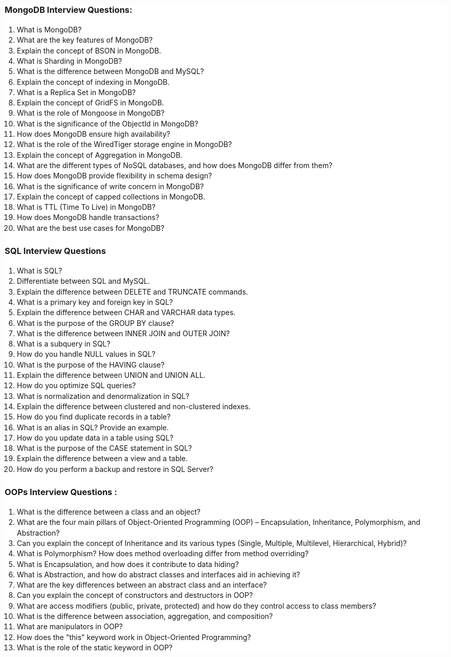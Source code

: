 ### MongoDB Interview Questions:

1. What is MongoDB?
2. What are the key features of MongoDB?
3. Explain the concept of BSON in MongoDB.
4. What is Sharding in MongoDB?
5. What is the difference between MongoDB and MySQL?
6. Explain the concept of indexing in MongoDB.
7. What is a Replica Set in MongoDB?
8. Explain the concept of GridFS in MongoDB.
9. What is the role of Mongoose in MongoDB?
10. What is the significance of the ObjectId in MongoDB?
11. How does MongoDB ensure high availability?
12. What is the role of the WiredTiger storage engine in MongoDB?
13. Explain the concept of Aggregation in MongoDB.
14. What are the different types of NoSQL databases, and how does MongoDB differ from them?
15. How does MongoDB provide flexibility in schema design?
16. What is the significance of write concern in MongoDB?
17. Explain the concept of capped collections in MongoDB.
18. What is TTL (Time To Live) in MongoDB?
19. How does MongoDB handle transactions?
20. What are the best use cases for MongoDB?

### SQL Interview Questions

1. What is SQL?
2. Differentiate between SQL and MySQL.
3. Explain the difference between DELETE and TRUNCATE commands.
4. What is a primary key and foreign key in SQL?
5. Explain the difference between CHAR and VARCHAR data types.
6. What is the purpose of the GROUP BY clause?
7. What is the difference between INNER JOIN and OUTER JOIN?
8. What is a subquery in SQL?
9. How do you handle NULL values in SQL?
10. What is the purpose of the HAVING clause?
11. Explain the difference between UNION and UNION ALL.
12. How do you optimize SQL queries?
13. What is normalization and denormalization in SQL?
14. Explain the difference between clustered and non-clustered indexes.
15. How do you find duplicate records in a table?
16. What is an alias in SQL? Provide an example.
17. How do you update data in a table using SQL?
18. What is the purpose of the CASE statement in SQL?
19. Explain the difference between a view and a table.
20. How do you perform a backup and restore in SQL Server?

### OOPs Interview Questions : 

1. What is the difference between a class and an object?
2. What are the four main pillars of Object-Oriented Programming (OOP) – Encapsulation, Inheritance, Polymorphism, and Abstraction?
3. Can you explain the concept of Inheritance and its various types (Single, Multiple, Multilevel, Hierarchical, Hybrid)?
4. What is Polymorphism? How does method overloading differ from method overriding?
5. What is Encapsulation, and how does it contribute to data hiding?
6. What is Abstraction, and how do abstract classes and interfaces aid in achieving it?
7. What are the key differences between an abstract class and an interface?
8. Can you explain the concept of constructors and destructors in OOP?
9. What are access modifiers (public, private, protected) and how do they control access to class members?
10. What is the difference between association, aggregation, and composition?
11. What are manipulators in OOP?
12. How does the "this" keyword work in Object-Oriented Programming?
13. What is the role of the static keyword in OOP?